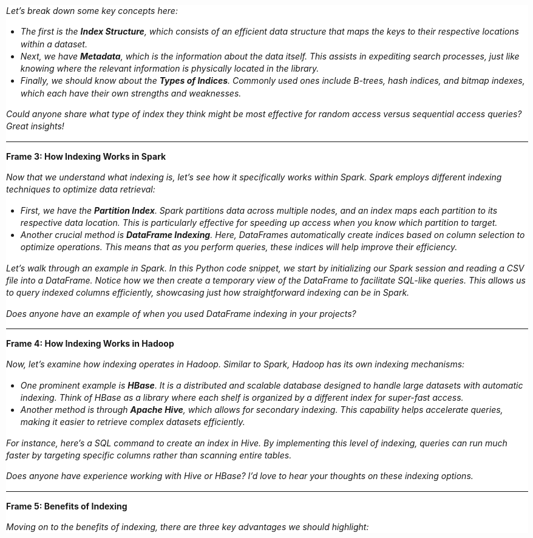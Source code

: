 *Let’s break down some key concepts here:*

- *The first is the **Index Structure**, which consists of an efficient data structure that maps the keys to their respective locations within a dataset.*
- *Next, we have **Metadata**, which is the information about the data itself. This assists in expediting search processes, just like knowing where the relevant information is physically located in the library.*
- *Finally, we should know about the **Types of Indices**. Commonly used ones include B-trees, hash indices, and bitmap indexes, which each have their own strengths and weaknesses.*

*Could anyone share what type of index they think might be most effective for random access versus sequential access queries? Great insights!*

---

**Frame 3: How Indexing Works in Spark**

*Now that we understand what indexing is, let’s see how it specifically works within Spark. Spark employs different indexing techniques to optimize data retrieval:*

- *First, we have the **Partition Index**. Spark partitions data across multiple nodes, and an index maps each partition to its respective data location. This is particularly effective for speeding up access when you know which partition to target.*
- *Another crucial method is **DataFrame Indexing**. Here, DataFrames automatically create indices based on column selection to optimize operations. This means that as you perform queries, these indices will help improve their efficiency.*

*Let’s walk through an example in Spark. In this Python code snippet, we start by initializing our Spark session and reading a CSV file into a DataFrame. Notice how we then create a temporary view of the DataFrame to facilitate SQL-like queries. This allows us to query indexed columns efficiently, showcasing just how straightforward indexing can be in Spark.*

*Does anyone have an example of when you used DataFrame indexing in your projects?*

---

**Frame 4: How Indexing Works in Hadoop**

*Now, let’s examine how indexing operates in Hadoop. Similar to Spark, Hadoop has its own indexing mechanisms:*

- *One prominent example is **HBase**. It is a distributed and scalable database designed to handle large datasets with automatic indexing. Think of HBase as a library where each shelf is organized by a different index for super-fast access.*
- *Another method is through **Apache Hive**, which allows for secondary indexing. This capability helps accelerate queries, making it easier to retrieve complex datasets efficiently.*

*For instance, here’s a SQL command to create an index in Hive. By implementing this level of indexing, queries can run much faster by targeting specific columns rather than scanning entire tables.*

*Does anyone have experience working with Hive or HBase? I’d love to hear your thoughts on these indexing options.*

---

**Frame 5: Benefits of Indexing**

*Moving on to the benefits of indexing, there are three key advantages we should highlight:*
